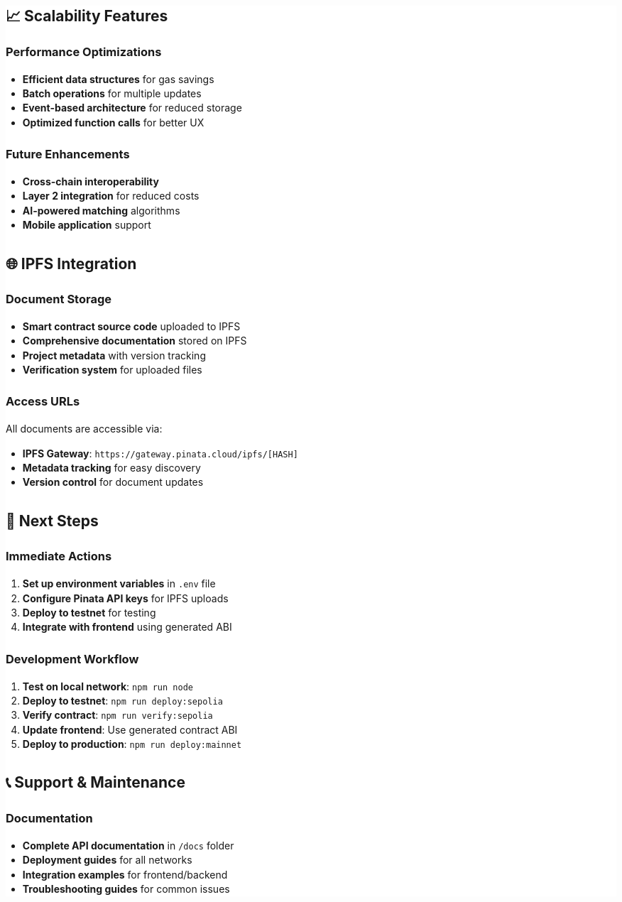## 📈 Scalability Features

### Performance Optimizations
- **Efficient data structures** for gas savings
- **Batch operations** for multiple updates
- **Event-based architecture** for reduced storage
- **Optimized function calls** for better UX

### Future Enhancements
- **Cross-chain interoperability**
- **Layer 2 integration** for reduced costs
- **AI-powered matching** algorithms
- **Mobile application** support

## 🌐 IPFS Integration

### Document Storage
- **Smart contract source code** uploaded to IPFS
- **Comprehensive documentation** stored on IPFS
- **Project metadata** with version tracking
- **Verification system** for uploaded files

### Access URLs
All documents are accessible via:
- **IPFS Gateway**: `https://gateway.pinata.cloud/ipfs/[HASH]`
- **Metadata tracking** for easy discovery
- **Version control** for document updates

## 🎯 Next Steps

### Immediate Actions
1. **Set up environment variables** in `.env` file
2. **Configure Pinata API keys** for IPFS uploads
3. **Deploy to testnet** for testing
4. **Integrate with frontend** using generated ABI

### Development Workflow
1. **Test on local network**: `npm run node`
2. **Deploy to testnet**: `npm run deploy:sepolia`
3. **Verify contract**: `npm run verify:sepolia`
4. **Update frontend**: Use generated contract ABI
5. **Deploy to production**: `npm run deploy:mainnet`

## 📞 Support & Maintenance

### Documentation
- **Complete API documentation** in `/docs` folder
- **Deployment guides** for all networks
- **Integration examples** for frontend/backend
- **Troubleshooting guides** for common issues

